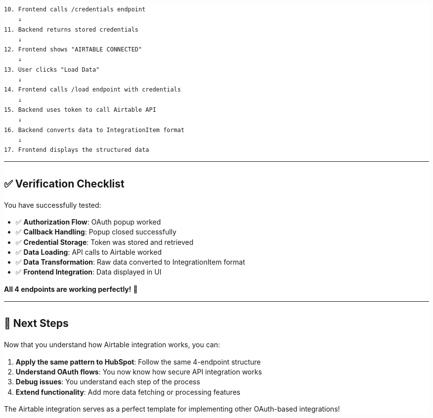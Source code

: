 ```
10. Frontend calls /credentials endpoint
    ↓
11. Backend returns stored credentials
    ↓
12. Frontend shows "AIRTABLE CONNECTED"
    ↓
13. User clicks "Load Data"
    ↓
14. Frontend calls /load endpoint with credentials
    ↓
15. Backend uses token to call Airtable API
    ↓
16. Backend converts data to IntegrationItem format
    ↓
17. Frontend displays the structured data
```

---

## ✅ Verification Checklist

You have successfully tested:

- ✅ **Authorization Flow**: OAuth popup worked
- ✅ **Callback Handling**: Popup closed successfully  
- ✅ **Credential Storage**: Token was stored and retrieved
- ✅ **Data Loading**: API calls to Airtable worked
- ✅ **Data Transformation**: Raw data converted to IntegrationItem format
- ✅ **Frontend Integration**: Data displayed in UI

**All 4 endpoints are working perfectly!** 🎉

---

## 🚀 Next Steps

Now that you understand how Airtable integration works, you can:

1. **Apply the same pattern to HubSpot**: Follow the same 4-endpoint structure
2. **Understand OAuth flows**: You now know how secure API integration works
3. **Debug issues**: You understand each step of the process
4. **Extend functionality**: Add more data fetching or processing features

The Airtable integration serves as a perfect template for implementing other OAuth-based integrations!